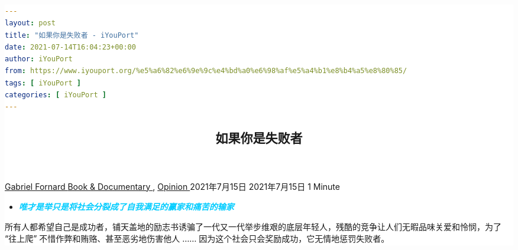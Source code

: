 ```yaml
---
layout: post
title: "如果你是失败者 - iYouPort"
date: 2021-07-14T16:04:23+00:00
author: iYouPort
from: https://www.iyouport.org/%e5%a6%82%e6%9e%9c%e4%bd%a0%e6%98%af%e5%a4%b1%e8%b4%a5%e8%80%85/
tags: [ iYouPort ]
categories: [ iYouPort ]
---
```


<article class="post-16572 post type-post status-publish format-standard has-post-thumbnail hentry category-book-documentary category-opinion tag-books tag-inequality tag-meritocracy tag-philosophia" id="post-16572">
 <header class="entry-header">
  <h1 class="entry-title">
   如果你是失败者
  </h1>
 </header>
 <div class="entry-meta">
  <span class="byline">
   <a href="https://www.iyouport.org/author/gabrielfornard/" rel="author" title="由Gabriel Fornard发布">
    Gabriel Fornard
   </a>
  </span>
  <span class="cat-links">
   <a href="https://www.iyouport.org/category/book-documentary/" rel="category tag">
    Book &amp; Documentary
   </a>
   ,
   <a href="https://www.iyouport.org/category/opinion/" rel="category tag">
    Opinion
   </a>
  </span>
  <span class="published-on">
   <time class="entry-date published" datetime="2021-07-15T00:04:23+08:00">
    2021年7月15日
   </time>
   <time class="updated" datetime="2021-07-15T00:23:31+08:00">
    2021年7月15日
   </time>
  </span>
  <span class="word-count">
   1 Minute
  </span>
 </div>
 <div class="entry-content">
  <ul>
   <li class="graf graf--p">
    <span style="color: #00ccff;">
     <em>
      <strong>
       唯才是举只是将社会分裂成了自我满足的赢家和痛苦的输家
      </strong>
     </em>
    </span>
   </li>
  </ul>
  <p class="graf graf--p">
   所有人都希望自己是成功者，铺天盖地的励志书诱骗了一代又一代举步维艰的底层年轻人，残酷的竞争让人们无暇品味关爱和怜悯，为了 “往上爬” 不惜作弊和贿赂、甚至恶劣地伤害他人 …… 因为这个社会只会奖励成功，它无情地惩罚失败者。
  </p>
  <p class="graf graf--p">